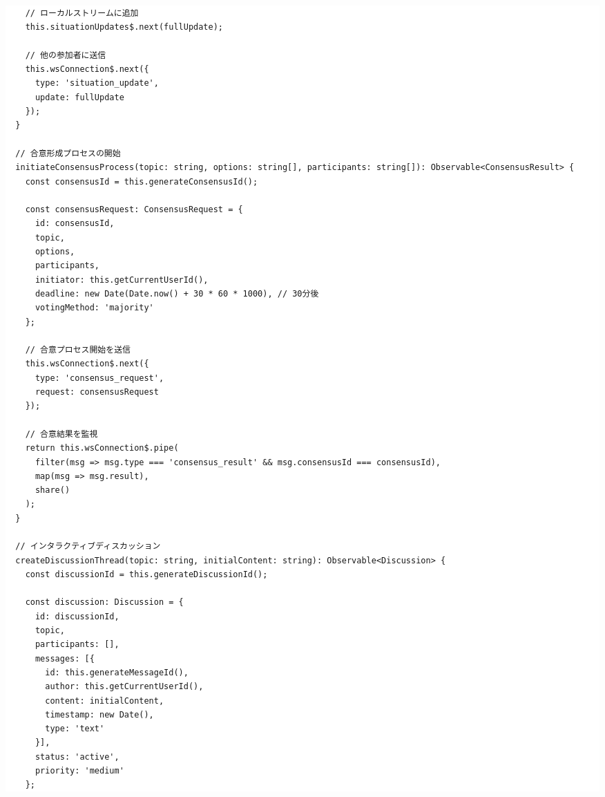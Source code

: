         // ローカルストリームに追加
        this.situationUpdates$.next(fullUpdate);

        // 他の参加者に送信
        this.wsConnection$.next({
          type: 'situation_update',
          update: fullUpdate
        });
      }

      // 合意形成プロセスの開始
      initiateConsensusProcess(topic: string, options: string[], participants: string[]): Observable<ConsensusResult> {
        const consensusId = this.generateConsensusId();
        
        const consensusRequest: ConsensusRequest = {
          id: consensusId,
          topic,
          options,
          participants,
          initiator: this.getCurrentUserId(),
          deadline: new Date(Date.now() + 30 * 60 * 1000), // 30分後
          votingMethod: 'majority'
        };

        // 合意プロセス開始を送信
        this.wsConnection$.next({
          type: 'consensus_request',
          request: consensusRequest
        });

        // 合意結果を監視
        return this.wsConnection$.pipe(
          filter(msg => msg.type === 'consensus_result' && msg.consensusId === consensusId),
          map(msg => msg.result),
          share()
        );
      }

      // インタラクティブディスカッション
      createDiscussionThread(topic: string, initialContent: string): Observable<Discussion> {
        const discussionId = this.generateDiscussionId();
        
        const discussion: Discussion = {
          id: discussionId,
          topic,
          participants: [],
          messages: [{
            id: this.generateMessageId(),
            author: this.getCurrentUserId(),
            content: initialContent,
            timestamp: new Date(),
            type: 'text'
          }],
          status: 'active',
          priority: 'medium'
        };
